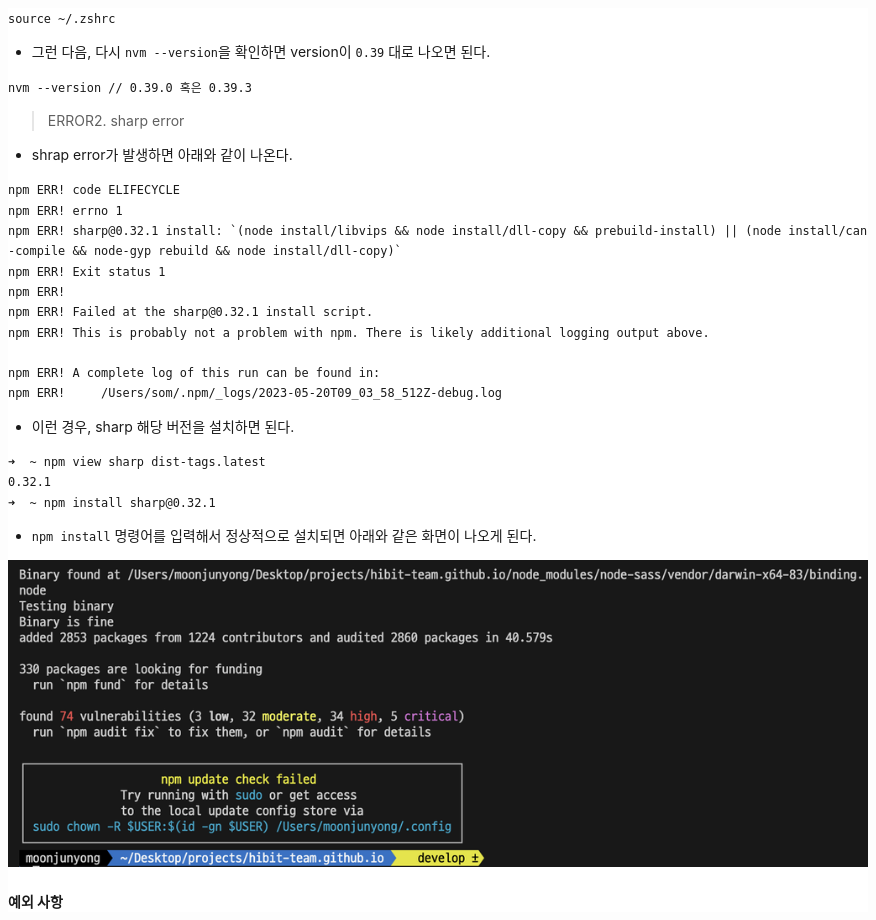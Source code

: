 ```shell
source ~/.zshrc
```

- 그런 다음, 다시 `nvm --version`을 확인하면 version이 `0.39` 대로 나오면 된다.

```shell
nvm --version // 0.39.0 혹은 0.39.3
```

> ERROR2. sharp error

- shrap error가 발생하면 아래와 같이 나온다.

```shell
npm ERR! code ELIFECYCLE
npm ERR! errno 1
npm ERR! sharp@0.32.1 install: `(node install/libvips && node install/dll-copy && prebuild-install) || (node install/can-compile && node-gyp rebuild && node install/dll-copy)`
npm ERR! Exit status 1
npm ERR!
npm ERR! Failed at the sharp@0.32.1 install script.
npm ERR! This is probably not a problem with npm. There is likely additional logging output above.

npm ERR! A complete log of this run can be found in:
npm ERR!     /Users/som/.npm/_logs/2023-05-20T09_03_58_512Z-debug.log
```

- 이런 경우, sharp 해당 버전을 설치하면 된다.

```shell
➜  ~ npm view sharp dist-tags.latest
0.32.1
➜  ~ npm install sharp@0.32.1
```

- `npm install` 명령어를 입력해서 정상적으로 설치되면 아래와 같은 화면이 나오게 된다.

![](./images/gatsby-npm-install.png)

#### 예외 사항
